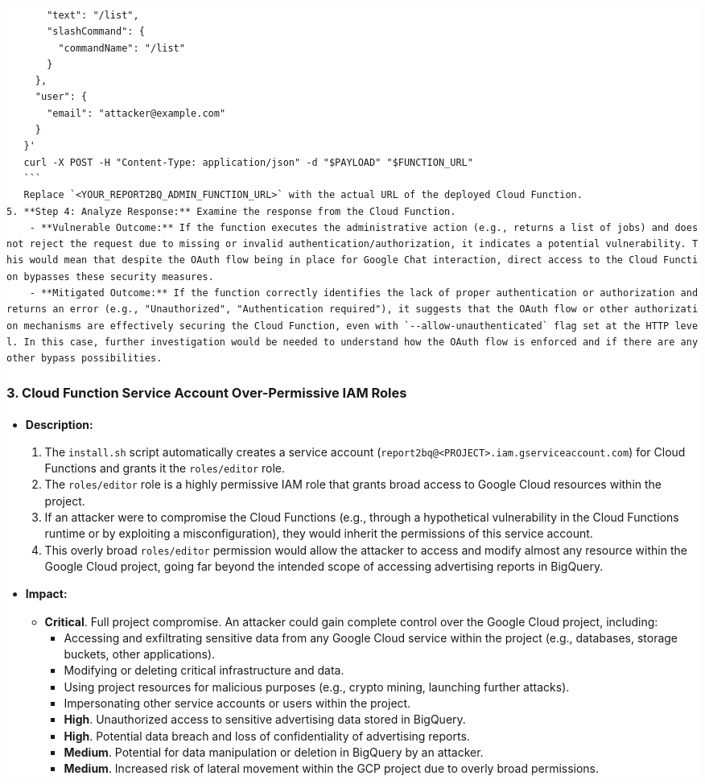            "text": "/list",
           "slashCommand": {
             "commandName": "/list"
           }
         },
         "user": {
           "email": "attacker@example.com"
         }
       }'
       curl -X POST -H "Content-Type: application/json" -d "$PAYLOAD" "$FUNCTION_URL"
       ```
       Replace `<YOUR_REPORT2BQ_ADMIN_FUNCTION_URL>` with the actual URL of the deployed Cloud Function.
    5. **Step 4: Analyze Response:** Examine the response from the Cloud Function.
        - **Vulnerable Outcome:** If the function executes the administrative action (e.g., returns a list of jobs) and does not reject the request due to missing or invalid authentication/authorization, it indicates a potential vulnerability. This would mean that despite the OAuth flow being in place for Google Chat interaction, direct access to the Cloud Function bypasses these security measures.
        - **Mitigated Outcome:** If the function correctly identifies the lack of proper authentication or authorization and returns an error (e.g., "Unauthorized", "Authentication required"), it suggests that the OAuth flow or other authorization mechanisms are effectively securing the Cloud Function, even with `--allow-unauthenticated` flag set at the HTTP level. In this case, further investigation would be needed to understand how the OAuth flow is enforced and if there are any other bypass possibilities.

### 3. Cloud Function Service Account Over-Permissive IAM Roles

- **Description:**
    1. The `install.sh` script automatically creates a service account (`report2bq@<PROJECT>.iam.gserviceaccount.com`) for Cloud Functions and grants it the `roles/editor` role.
    2. The `roles/editor` role is a highly permissive IAM role that grants broad access to Google Cloud resources within the project.
    3. If an attacker were to compromise the Cloud Functions (e.g., through a hypothetical vulnerability in the Cloud Functions runtime or by exploiting a misconfiguration), they would inherit the permissions of this service account.
    4. This overly broad `roles/editor` permission would allow the attacker to access and modify almost any resource within the Google Cloud project, going far beyond the intended scope of accessing advertising reports in BigQuery.

- **Impact:**
    - **Critical**. Full project compromise. An attacker could gain complete control over the Google Cloud project, including:
        - Accessing and exfiltrating sensitive data from any Google Cloud service within the project (e.g., databases, storage buckets, other applications).
        - Modifying or deleting critical infrastructure and data.
        - Using project resources for malicious purposes (e.g., crypto mining, launching further attacks).
        - Impersonating other service accounts or users within the project.
        - **High**. Unauthorized access to sensitive advertising data stored in BigQuery.
        - **High**. Potential data breach and loss of confidentiality of advertising reports.
        - **Medium**. Potential for data manipulation or deletion in BigQuery by an attacker.
        - **Medium**.  Increased risk of lateral movement within the GCP project due to overly broad permissions.
